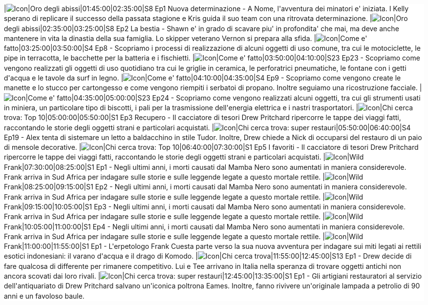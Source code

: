 |![Icon](https://guidatv.sky.it/uuid/b1708c48-107d-49bd-a95e-156e2b600879/cover?md5ChecksumParam=ff41aff20c97c60cf96401f382097806)|Oro degli abissi|01:45:00|02:35:00|S8 Ep1 Nuova determinazione - A Nome, l&#039;avventura dei minatori e&#039; iniziata. I Kelly sperano di replicare il successo della passata stagione e Kris guida il suo team con una ritrovata determinazione.
|![Icon](https://guidatv.sky.it/uuid/37c96b7c-0b7f-41f0-bc04-6fc72c3f687d/cover?md5ChecksumParam=ff41aff20c97c60cf96401f382097806)|Oro degli abissi|02:35:00|03:25:00|S8 Ep2 La bestia - Shawn e&#039; in grado di scavare piu&#039; in profondita&#039; che mai, ma deve anche mantenere in vita la dinastia della sua famiglia. Lo skipper veterano Vernon si prepara alla sfida.
|![Icon](https://guidatv.sky.it/uuid/b52759ac-35d1-4fb9-af02-823f3ee55715/cover?md5ChecksumParam=6b0580a59872a240b93dd8337e84f80c)|Come e&#039; fatto|03:25:00|03:50:00|S4 Ep8 - Scopriamo i processi di realizzazione di alcuni oggetti di uso comune, tra cui le motociclette, le pipe in terracotta, le bacchette per la batteria e i fischietti.
|![Icon](https://guidatv.sky.it/uuid/ff42a9e3-0f45-433d-bfb7-509b6fdd5614/cover?md5ChecksumParam=afc8697cd298a0008a5d843260a9e7bc)|Come e&#039; fatto|03:50:00|04:10:00|S23 Ep23 - Scopriamo come vengono realizzati gli oggetti di uso quotidiano tra cui le griglie in ceramica, le perforatrici pneumatiche, le fontane con i getti d&#039;acqua e le tavole da surf in legno.
|![Icon](https://guidatv.sky.it/uuid/159f81c8-b262-474e-9fd1-4669f44c77e4/cover?md5ChecksumParam=6b0580a59872a240b93dd8337e84f80c)|Come e&#039; fatto|04:10:00|04:35:00|S4 Ep9 - Scopriamo come vengono create le manette e lo stucco per cartongesso e come vengono riempiti i serbatoi di propano. Inoltre seguiamo una ricostruzione facciale.
|![Icon](https://guidatv.sky.it/uuid/ddf4962a-ce05-44ff-810d-f67727374ae0/cover?md5ChecksumParam=afc8697cd298a0008a5d843260a9e7bc)|Come e&#039; fatto|04:35:00|05:00:00|S23 Ep24 - Scopriamo come vengono realizzati alcuni oggetti, tra cui gli strumenti usati in miniera, un particolare tipo di biscotti, i pali per la trasmissione dell&#039;energia elettrica e i nastri trasportatori.
|![Icon](https://guidatv.sky.it/uuid/5dc64c4f-6762-4a62-a792-19a643a840d4/cover?md5ChecksumParam=e1e634e988cc1f5fa8ad53b6ca82ecdd)|Chi cerca trova: Top 10|05:00:00|05:50:00|S1 Ep3 Recupero - Il cacciatore di tesori Drew Pritchard ripercorre le tappe dei viaggi fatti, raccontando le storie degli oggetti strani e particolari acquistati.
|![Icon](https://guidatv.sky.it/uuid/79a855a8-0a38-43c2-96de-2c0dcfa9a267/cover?md5ChecksumParam=252fe3993daeb69171a31f053edeb2bb)|Chi cerca trova: super restauri|05:50:00|06:40:00|S4 Ep19 - Alex tenta di sistemare un letto a baldacchino in stile Tudor. Inoltre, Drew chiede a Nick di occuparsi del restauro di un paio di mensole decorative.
|![Icon](https://guidatv.sky.it/uuid/f182e406-3b80-4f04-9138-7b2d8259213e/cover?md5ChecksumParam=e1e634e988cc1f5fa8ad53b6ca82ecdd)|Chi cerca trova: Top 10|06:40:00|07:30:00|S1 Ep5 I favoriti - Il cacciatore di tesori Drew Pritchard ripercorre le tappe dei viaggi fatti, raccontando le storie degli oggetti strani e particolari acquistati.
|![Icon](https://guidatv.sky.it/uuid/f2ab7435-ba67-425e-94d4-d977da3b487f/cover?md5ChecksumParam=fedd08dab1de13f229e1f4ec69038233)|Wild Frank|07:30:00|08:25:00|S1 Ep1 - Negli ultimi anni, i morti causati dal Mamba Nero sono aumentati in maniera considerevole. Frank arriva in Sud Africa per indagare sulle storie e sulle leggende legate a questo mortale rettile.
|![Icon](https://guidatv.sky.it/uuid/15941227-3c6a-481d-9c59-368fd6213565/cover?md5ChecksumParam=fedd08dab1de13f229e1f4ec69038233)|Wild Frank|08:25:00|09:15:00|S1 Ep2 - Negli ultimi anni, i morti causati dal Mamba Nero sono aumentati in maniera considerevole. Frank arriva in Sud Africa per indagare sulle storie e sulle leggende legate a questo mortale rettile.
|![Icon](https://guidatv.sky.it/uuid/14fb185e-85f9-4bf2-bb91-381408951b11/cover?md5ChecksumParam=fedd08dab1de13f229e1f4ec69038233)|Wild Frank|09:15:00|10:05:00|S1 Ep3 - Negli ultimi anni, i morti causati dal Mamba Nero sono aumentati in maniera considerevole. Frank arriva in Sud Africa per indagare sulle storie e sulle leggende legate a questo mortale rettile.
|![Icon](https://guidatv.sky.it/uuid/4b1e96bb-6410-4c0c-8e7e-54d83cf18eb3/cover?md5ChecksumParam=fedd08dab1de13f229e1f4ec69038233)|Wild Frank|10:05:00|11:00:00|S1 Ep4 - Negli ultimi anni, i morti causati dal Mamba Nero sono aumentati in maniera considerevole. Frank arriva in Sud Africa per indagare sulle storie e sulle leggende legate a questo mortale rettile.
|![Icon](https://guidatv.sky.it/uuid/71adb5b3-604a-476f-a3e4-4f6811b45e69/cover?md5ChecksumParam=afba58f4032706aa87457ca1a66d88de)|Wild Frank|11:00:00|11:55:00|S1 Ep1 - L&#039;erpetologo Frank Cuesta parte verso la sua nuova avventura per indagare sui miti legati ai rettili esotici indonesiani: il varano d&#039;acqua e il drago di Komodo.
|![Icon](https://guidatv.sky.it/uuid/88d7010a-db8d-4097-bf14-d8b621e3c848/cover?md5ChecksumParam=b248cc79130b8853b259491f3b7d27f2)|Chi cerca trova|11:55:00|12:45:00|S13 Ep1 - Drew decide di fare qualcosa di differente per rimanere competitivo. Lui e Tee arrivano in Italia nella speranza di trovare oggetti antichi non ancora scovati dai loro rivali.
|![Icon](https://guidatv.sky.it/uuid/d5e634cf-d648-4a8f-ad03-950bca8fe324/cover?md5ChecksumParam=0dc2696b12bf06343de83e0ca0579600)|Chi cerca trova: super restauri|12:45:00|13:35:00|S1 Ep1 - Gli artigiani restauratori al servizio dell&#039;antiquariato di Drew Pritchard salvano un&#039;iconica poltrona Eames. Inoltre, fanno rivivere un&#039;originale lampada a petrolio di 90 anni e un favoloso baule.